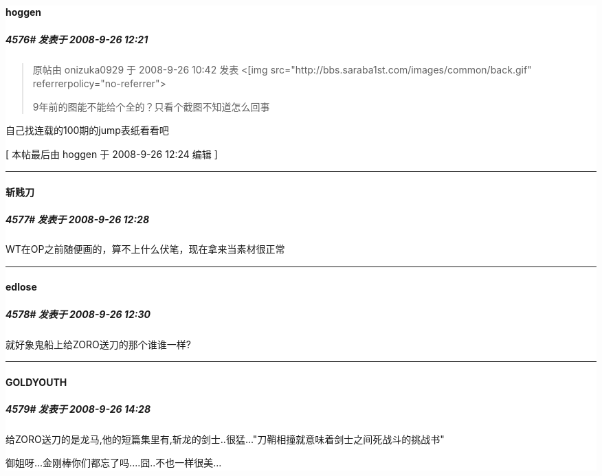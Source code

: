 ####  hoggen  
##### 4576#       发表于 2008-9-26 12:21



<blockquote>原帖由 onizuka0929 于 2008-9-26 10:42 发表 <[img src="http://bbs.saraba1st.com/images/common/back.gif" referrerpolicy="no-referrer">

9年前的图能不能给个全的？只看个截图不知道怎么回事 </blockquote>
自己找连载的100期的jump表纸看看吧

[ 本帖最后由 hoggen 于 2008-9-26 12:24 编辑 ]







-----

####  斩贱刀  
##### 4577#       发表于 2008-9-26 12:28




WT在OP之前随便画的，算不上什么伏笔，现在拿来当素材很正常







-----

####  edlose  
##### 4578#       发表于 2008-9-26 12:30




就好象鬼船上给ZORO送刀的那个谁谁一样?







-----

####  GOLDYOUTH  
##### 4579#       发表于 2008-9-26 14:28




给ZORO送刀的是龙马,他的短篇集里有,斩龙的剑士..很猛...\"刀鞘相撞就意味着剑士之间死战斗的挑战书\"


御姐呀...金刚棒你们都忘了吗....囧..不也一样很美...







